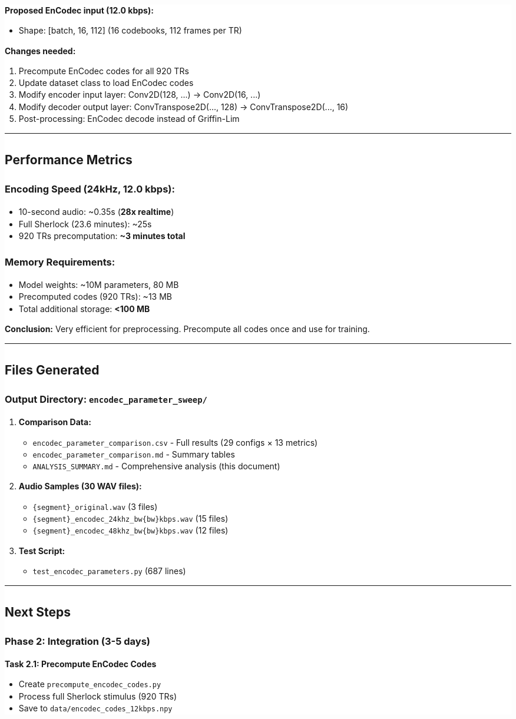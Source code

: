 **Proposed EnCodec input (12.0 kbps):**
- Shape: [batch, 16, 112] (16 codebooks, 112 frames per TR)

**Changes needed:**
1. Precompute EnCodec codes for all 920 TRs
2. Update dataset class to load EnCodec codes
3. Modify encoder input layer: Conv2D(128, ...) → Conv2D(16, ...)
4. Modify decoder output layer: ConvTranspose2D(..., 128) → ConvTranspose2D(..., 16)
5. Post-processing: EnCodec decode instead of Griffin-Lim

---

## Performance Metrics

### Encoding Speed (24kHz, 12.0 kbps):
- 10-second audio: ~0.35s (**28x realtime**)
- Full Sherlock (23.6 minutes): ~25s
- 920 TRs precomputation: **~3 minutes total**

### Memory Requirements:
- Model weights: ~10M parameters, 80 MB
- Precomputed codes (920 TRs): ~13 MB
- Total additional storage: **<100 MB**

**Conclusion:** Very efficient for preprocessing. Precompute all codes once and use for training.

---

## Files Generated

### Output Directory: `encodec_parameter_sweep/`

1. **Comparison Data:**
   - `encodec_parameter_comparison.csv` - Full results (29 configs × 13 metrics)
   - `encodec_parameter_comparison.md` - Summary tables
   - `ANALYSIS_SUMMARY.md` - Comprehensive analysis (this document)

2. **Audio Samples (30 WAV files):**
   - `{segment}_original.wav` (3 files)
   - `{segment}_encodec_24khz_bw{bw}kbps.wav` (15 files)
   - `{segment}_encodec_48khz_bw{bw}kbps.wav` (12 files)

3. **Test Script:**
   - `test_encodec_parameters.py` (687 lines)

---

## Next Steps

### Phase 2: Integration (3-5 days)

**Task 2.1: Precompute EnCodec Codes**
- Create `precompute_encodec_codes.py`
- Process full Sherlock stimulus (920 TRs)
- Save to `data/encodec_codes_12kbps.npy`
